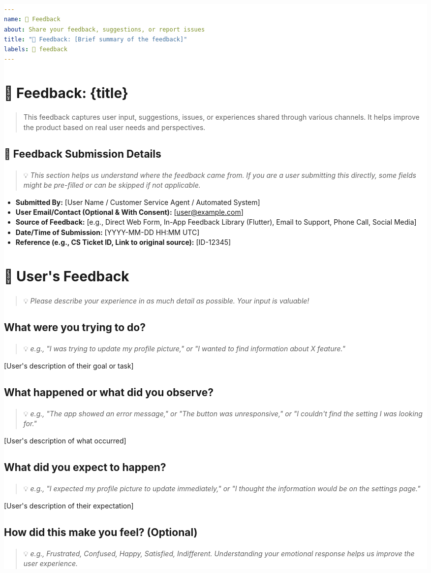 ```yaml
---
name: 💬 Feedback
about: Share your feedback, suggestions, or report issues
title: "💬 Feedback: [Brief summary of the feedback]"
labels: 💬 feedback
---
```

# 💬 Feedback: {title}

> This feedback captures user input, suggestions, issues, or experiences shared through various channels. It helps improve the product based on real user needs and perspectives.

## 📢 Feedback Submission Details
> 💡 *This section helps us understand where the feedback came from. If you are a user submitting this directly, some fields might be pre-filled or can be skipped if not applicable.*

*   **Submitted By:** [User Name / Customer Service Agent / Automated System]
*   **User Email/Contact (Optional & With Consent):** [user@example.com]
*   **Source of Feedback:** [e.g., Direct Web Form, In-App Feedback Library (Flutter), Email to Support, Phone Call, Social Media]
*   **Date/Time of Submission:** [YYYY-MM-DD HH:MM UTC]
*   **Reference (e.g., CS Ticket ID, Link to original source):** [ID-12345]

# 📝 User's Feedback
> 💡 *Please describe your experience in as much detail as possible. Your input is valuable!*

## What were you trying to do?
> 💡 *e.g., "I was trying to update my profile picture," or "I wanted to find information about X feature."*

[User's description of their goal or task]

## What happened or what did you observe?
> 💡 *e.g., "The app showed an error message," or "The button was unresponsive," or "I couldn't find the setting I was looking for."*

[User's description of what occurred]

## What did you expect to happen?
> 💡 *e.g., "I expected my profile picture to update immediately," or "I thought the information would be on the settings page."*

[User's description of their expectation]

## How did this make you feel? (Optional)
> 💡 *e.g., Frustrated, Confused, Happy, Satisfied, Indifferent. Understanding your emotional response helps us improve the user experience.*
